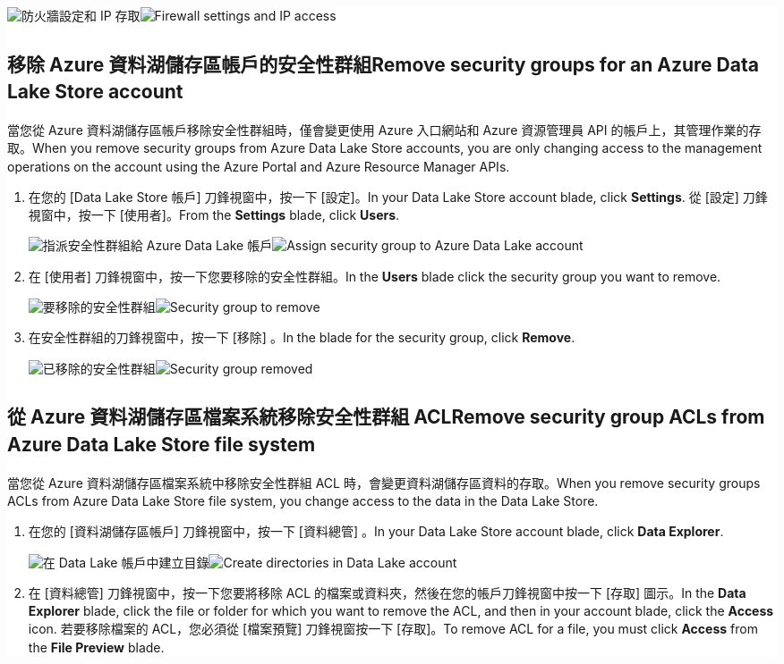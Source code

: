 <span data-ttu-id="e370c-194">![防火牆設定和 IP 存取](./media/data-lake-store-secure-data/firewall-ip-access.png "防火牆設定和 IP 位址")</span><span class="sxs-lookup"><span data-stu-id="e370c-194">![Firewall settings and IP access](./media/data-lake-store-secure-data/firewall-ip-access.png "Firewall settings and IP address")</span></span>

## <a name="remove-security-groups-for-an-azure-data-lake-store-account"></a><span data-ttu-id="e370c-195">移除 Azure 資料湖儲存區帳戶的安全性群組</span><span class="sxs-lookup"><span data-stu-id="e370c-195">Remove security groups for an Azure Data Lake Store account</span></span>
<span data-ttu-id="e370c-196">當您從 Azure 資料湖儲存區帳戶移除安全性群組時，僅會變更使用 Azure 入口網站和 Azure 資源管理員 API 的帳戶上，其管理作業的存取。</span><span class="sxs-lookup"><span data-stu-id="e370c-196">When you remove security groups from Azure Data Lake Store accounts, you are only changing access to the management operations on the account using the Azure Portal and Azure Resource Manager APIs.</span></span>

1. <span data-ttu-id="e370c-197">在您的 [Data Lake Store 帳戶] 刀鋒視窗中，按一下 [設定]。</span><span class="sxs-lookup"><span data-stu-id="e370c-197">In your Data Lake Store account blade, click **Settings**.</span></span> <span data-ttu-id="e370c-198">從 [設定] 刀鋒視窗中，按一下 [使用者]。</span><span class="sxs-lookup"><span data-stu-id="e370c-198">From the **Settings** blade, click **Users**.</span></span>
   
    <span data-ttu-id="e370c-199">![指派安全性群組給 Azure Data Lake 帳戶](./media/data-lake-store-secure-data/adl.select.user.icon.png "指派安全性群組給 Azure Data Lake 帳戶")</span><span class="sxs-lookup"><span data-stu-id="e370c-199">![Assign security group to Azure Data Lake account](./media/data-lake-store-secure-data/adl.select.user.icon.png "Assign security group to Azure Data Lake account")</span></span>
2. <span data-ttu-id="e370c-200">在 [使用者]  刀鋒視窗中，按一下您要移除的安全性群組。</span><span class="sxs-lookup"><span data-stu-id="e370c-200">In the **Users** blade click the security group you want to remove.</span></span>
   
    <span data-ttu-id="e370c-201">![要移除的安全性群組](./media/data-lake-store-secure-data/adl.add.user.3.png "要移除的安全性群組")</span><span class="sxs-lookup"><span data-stu-id="e370c-201">![Security group to remove](./media/data-lake-store-secure-data/adl.add.user.3.png "Security group to remove")</span></span>
3. <span data-ttu-id="e370c-202">在安全性群組的刀鋒視窗中，按一下 [移除] 。</span><span class="sxs-lookup"><span data-stu-id="e370c-202">In the blade for the security group, click **Remove**.</span></span>
   
    <span data-ttu-id="e370c-203">![已移除的安全性群組](./media/data-lake-store-secure-data/adl.remove.group.png "已移除的安全性群組")</span><span class="sxs-lookup"><span data-stu-id="e370c-203">![Security group removed](./media/data-lake-store-secure-data/adl.remove.group.png "Security group removed")</span></span>

## <a name="remove-security-group-acls-from-azure-data-lake-store-file-system"></a><span data-ttu-id="e370c-204">從 Azure 資料湖儲存區檔案系統移除安全性群組 ACL</span><span class="sxs-lookup"><span data-stu-id="e370c-204">Remove security group ACLs from Azure Data Lake Store file system</span></span>
<span data-ttu-id="e370c-205">當您從 Azure 資料湖儲存區檔案系統中移除安全性群組 ACL 時，會變更資料湖儲存區資料的存取。</span><span class="sxs-lookup"><span data-stu-id="e370c-205">When you remove security groups ACLs from Azure Data Lake Store file system, you change access to the data in the Data Lake Store.</span></span>

1. <span data-ttu-id="e370c-206">在您的 [資料湖儲存區帳戶] 刀鋒視窗中，按一下 [資料總管] 。</span><span class="sxs-lookup"><span data-stu-id="e370c-206">In your Data Lake Store account blade, click **Data Explorer**.</span></span>
   
    <span data-ttu-id="e370c-207">![在 Data Lake 帳戶中建立目錄](./media/data-lake-store-secure-data/adl.start.data.explorer.png "在 Data Lake 帳戶中建立目錄")</span><span class="sxs-lookup"><span data-stu-id="e370c-207">![Create directories in Data Lake account](./media/data-lake-store-secure-data/adl.start.data.explorer.png "Create directories in Data Lake account")</span></span>
2. <span data-ttu-id="e370c-208">在 [資料總管] 刀鋒視窗中，按一下您要將移除 ACL 的檔案或資料夾，然後在您的帳戶刀鋒視窗中按一下 [存取] 圖示。</span><span class="sxs-lookup"><span data-stu-id="e370c-208">In the **Data Explorer** blade, click the file or folder for which you want to remove the ACL, and then in your account blade, click the **Access** icon.</span></span> <span data-ttu-id="e370c-209">若要移除檔案的 ACL，您必須從 [檔案預覽] 刀鋒視窗按一下 [存取]。</span><span class="sxs-lookup"><span data-stu-id="e370c-209">To remove ACL for a file, you must click **Access** from the **File Preview** blade.</span></span>
   